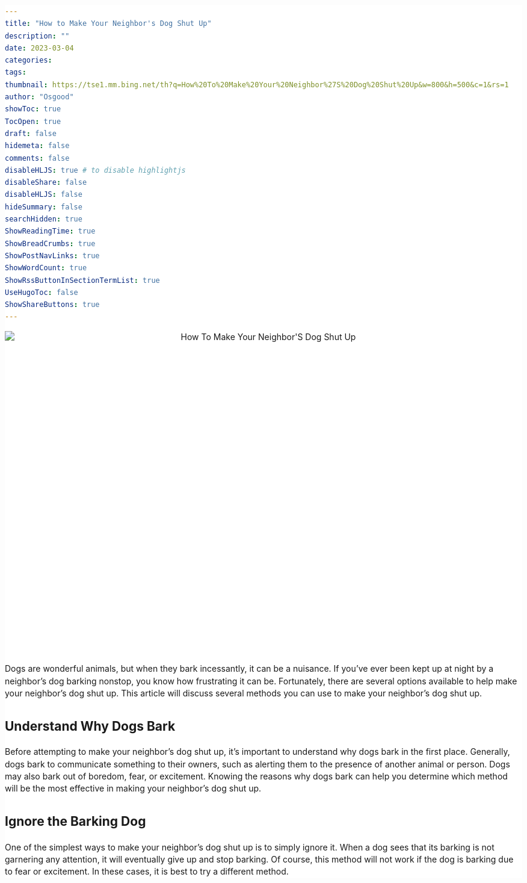 ```yaml
---
title: "How to Make Your Neighbor's Dog Shut Up"
description: ""
date: 2023-03-04
categories: 
tags: 
thumbnail: https://tse1.mm.bing.net/th?q=How%20To%20Make%20Your%20Neighbor%27S%20Dog%20Shut%20Up&w=800&h=500&c=1&rs=1
author: "Osgood"
showToc: true
TocOpen: true
draft: false
hidemeta: false
comments: false
disableHLJS: true # to disable highlightjs
disableShare: false
disableHLJS: false
hideSummary: false
searchHidden: true
ShowReadingTime: true
ShowBreadCrumbs: true
ShowPostNavLinks: true
ShowWordCount: true
ShowRssButtonInSectionTermList: true
UseHugoToc: false
ShowShareButtons: true
---
```


<center>
	<img src="https://tse1.mm.bing.net/th?q=How%20To%20Make%20Your%20Neighbor%27S%20Dog%20Shut%20Up&w=800&h=500&c=1&rs=1" alt="How To Make Your Neighbor'S Dog Shut Up" width="800" height="500" style="display: block; width: 100%; height: auto">
</center>

<p>Dogs are wonderful animals, but when they bark incessantly, it can be a nuisance. If you’ve ever been kept up at night by a neighbor’s dog barking nonstop, you know how frustrating it can be. Fortunately, there are several options available to help make your neighbor’s dog shut up. This article will discuss several methods you can use to make your neighbor’s dog shut up.</p>

<h2>Understand Why Dogs Bark</h2>

<p>Before attempting to make your neighbor’s dog shut up, it’s important to understand why dogs bark in the first place. Generally, dogs bark to communicate something to their owners, such as alerting them to the presence of another animal or person. Dogs may also bark out of boredom, fear, or excitement. Knowing the reasons why dogs bark can help you determine which method will be the most effective in making your neighbor’s dog shut up.</p>

<h2>Ignore the Barking Dog</h2>

<p>One of the simplest ways to make your neighbor’s dog shut up is to simply ignore it. When a dog sees that its barking is not garnering any attention, it will eventually give up and stop barking. Of course, this method will not work if the dog is barking due to fear or excitement. In these cases, it is best to try a different method.</p>
